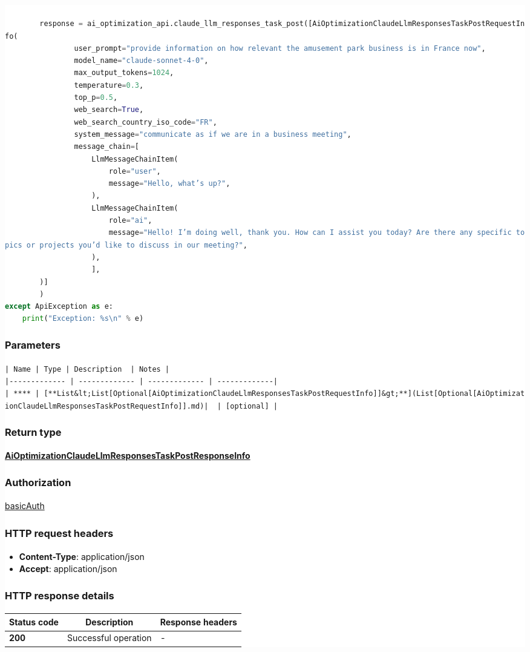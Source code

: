 ```python

        response = ai_optimization_api.claude_llm_responses_task_post([AiOptimizationClaudeLlmResponsesTaskPostRequestInfo(
                user_prompt="provide information on how relevant the amusement park business is in France now",
                model_name="claude-sonnet-4-0",
                max_output_tokens=1024,
                temperature=0.3,
                top_p=0.5,
                web_search=True,
                web_search_country_iso_code="FR",
                system_message="communicate as if we are in a business meeting",
                message_chain=[
                    LlmMessageChainItem(
                        role="user",
                        message="Hello, what’s up?",
                    ),
                    LlmMessageChainItem(
                        role="ai",
                        message="Hello! I’m doing well, thank you. How can I assist you today? Are there any specific topics or projects you’d like to discuss in our meeting?",
                    ),
                    ],
        )]
        )
except ApiException as e:
    print("Exception: %s\n" % e)
```

### Parameters

    | Name | Type | Description  | Notes |
    |------------- | ------------- | ------------- | -------------|
    | **** | [**List&lt;List[Optional[AiOptimizationClaudeLlmResponsesTaskPostRequestInfo]]&gt;**](List[Optional[AiOptimizationClaudeLlmResponsesTaskPostRequestInfo]].md)|  | [optional] |



### Return type

[**AiOptimizationClaudeLlmResponsesTaskPostResponseInfo**](AiOptimizationClaudeLlmResponsesTaskPostResponseInfo.md)

### Authorization

[basicAuth](../README.md#basicAuth)

### HTTP request headers

- **Content-Type**: application/json
- **Accept**: application/json

### HTTP response details
| Status code | Description | Response headers |
|-------------|-------------|------------------|
| **200** | Successful operation |  -  |
